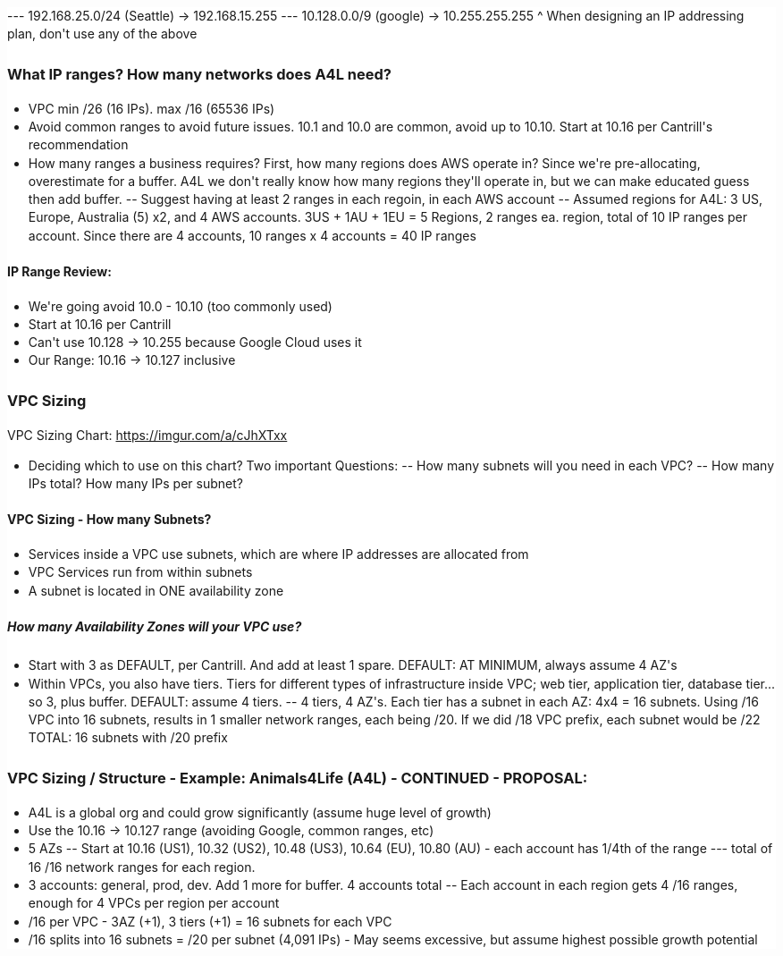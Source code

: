 --- 192.168.25.0/24 (Seattle) -> 192.168.15.255
--- 10.128.0.0/9 (google) -> 10.255.255.255
^ When designing an IP addressing plan, don't use any of the above 

### What IP ranges? How many networks does A4L need?
- VPC min /26 (16 IPs). max /16 (65536 IPs)
- Avoid common ranges to avoid future issues. 10.1 and 10.0 are common, avoid up to 10.10. Start at 10.16 per Cantrill's recommendation
- How many ranges a business requires? First, how many regions does AWS operate in? Since we're pre-allocating, overestimate for a buffer. A4L we don't really know how many regions they'll operate in, but we can make educated guess then add buffer. 
-- Suggest having at least 2 ranges in each regoin, in each AWS account
-- Assumed regions for A4L: 3 US, Europe, Australia (5) x2, and 4 AWS accounts. 3US + 1AU + 1EU = 5 Regions, 2 ranges ea. region, total of 10 IP ranges per account. Since there are 4 accounts, 10 ranges x 4 accounts = 40 IP ranges

#### IP Range Review: 
- We're going avoid 10.0 - 10.10 (too commonly used)
- Start at 10.16 per Cantrill
- Can't use 10.128 -> 10.255 because Google Cloud uses it
- Our Range: 10.16 -> 10.127 inclusive

### VPC Sizing
VPC Sizing Chart: https://imgur.com/a/cJhXTxx
- Deciding which to use on this chart? Two important Questions:
-- How many subnets will you need in each VPC?
-- How many IPs total? How many IPs per subnet?

#### VPC Sizing - How many Subnets?
- Services inside a VPC use subnets, which are where IP addresses are allocated from
- VPC Services run from within subnets
- A subnet is located in ONE availability zone

##### How many Availability Zones will your VPC use? 
- Start with 3 as DEFAULT, per Cantrill. And add at least 1 spare. DEFAULT: AT MINIMUM, always assume 4 AZ's
- Within VPCs, you also have tiers. Tiers for different types of infrastructure inside VPC; web tier, application tier, database tier... so 3, plus buffer. DEFAULT: assume 4 tiers.
-- 4 tiers, 4 AZ's. Each tier has a subnet in each AZ: 4x4 = 16 subnets. Using /16 VPC into 16 subnets, results in 1 smaller network ranges, each being /20. If we did /18 VPC prefix, each subnet would be /22
TOTAL: 16 subnets with /20 prefix

### VPC Sizing / Structure - Example: Animals4Life (A4L) - CONTINUED - PROPOSAL:
- A4L is a global org and could grow significantly (assume huge level of growth)
- Use the 10.16 -> 10.127 range (avoiding Google, common ranges, etc)
- 5 AZs
-- Start at 10.16 (US1), 10.32 (US2), 10.48 (US3), 10.64 (EU), 10.80 (AU) - each account has 1/4th of the range
--- total of 16 /16 network ranges for each region.
- 3 accounts: general, prod, dev. Add 1 more for buffer. 4 accounts total
-- Each account in each region gets 4 /16 ranges, enough for 4 VPCs per region per account
- /16 per VPC - 3AZ (+1), 3 tiers (+1) = 16 subnets for each VPC
- /16 splits into 16 subnets = /20 per subnet (4,091 IPs) - May seems excessive, but assume highest possible growth potential
